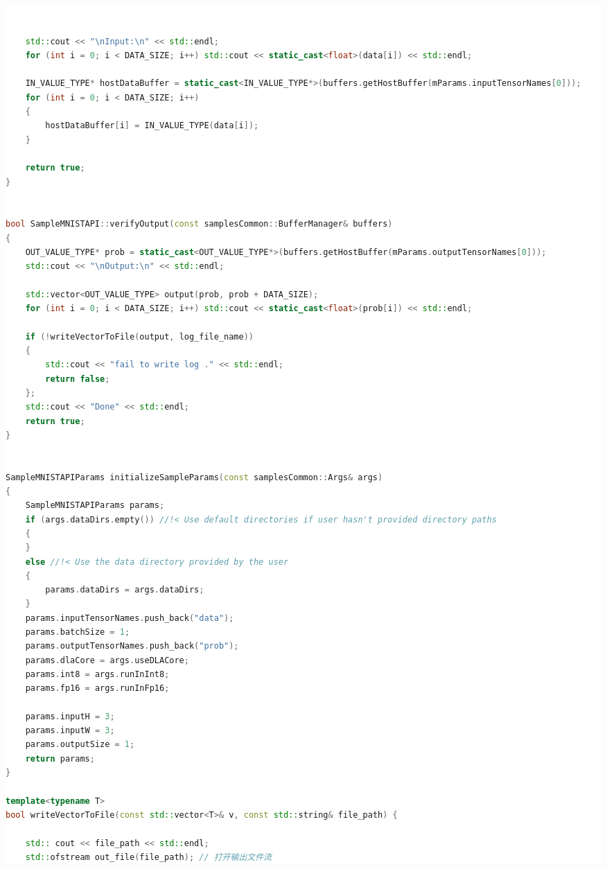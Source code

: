 ```cpp


    std::cout << "\nInput:\n" << std::endl;
    for (int i = 0; i < DATA_SIZE; i++) std::cout << static_cast<float>(data[i]) << std::endl;
    
    IN_VALUE_TYPE* hostDataBuffer = static_cast<IN_VALUE_TYPE*>(buffers.getHostBuffer(mParams.inputTensorNames[0]));
    for (int i = 0; i < DATA_SIZE; i++)
    {
        hostDataBuffer[i] = IN_VALUE_TYPE(data[i]);
    }

    return true;
}


bool SampleMNISTAPI::verifyOutput(const samplesCommon::BufferManager& buffers)
{
    OUT_VALUE_TYPE* prob = static_cast<OUT_VALUE_TYPE*>(buffers.getHostBuffer(mParams.outputTensorNames[0]));
    std::cout << "\nOutput:\n" << std::endl;

    std::vector<OUT_VALUE_TYPE> output(prob, prob + DATA_SIZE);
    for (int i = 0; i < DATA_SIZE; i++) std::cout << static_cast<float>(prob[i]) << std::endl;

    if (!writeVectorToFile(output, log_file_name))
    {
        std::cout << "fail to write log ." << std::endl;
        return false;
    };
    std::cout << "Done" << std::endl;
    return true;
}


SampleMNISTAPIParams initializeSampleParams(const samplesCommon::Args& args)
{
    SampleMNISTAPIParams params;
    if (args.dataDirs.empty()) //!< Use default directories if user hasn't provided directory paths
    {
    }
    else //!< Use the data directory provided by the user
    {
        params.dataDirs = args.dataDirs;
    }
    params.inputTensorNames.push_back("data");
    params.batchSize = 1;
    params.outputTensorNames.push_back("prob");
    params.dlaCore = args.useDLACore;
    params.int8 = args.runInInt8;
    params.fp16 = args.runInFp16;

    params.inputH = 3;
    params.inputW = 3;
    params.outputSize = 1;
    return params;
}

template<typename T>
bool writeVectorToFile(const std::vector<T>& v, const std::string& file_path) {

    std:: cout << file_path << std::endl;
    std::ofstream out_file(file_path); // 打开输出文件流
```
